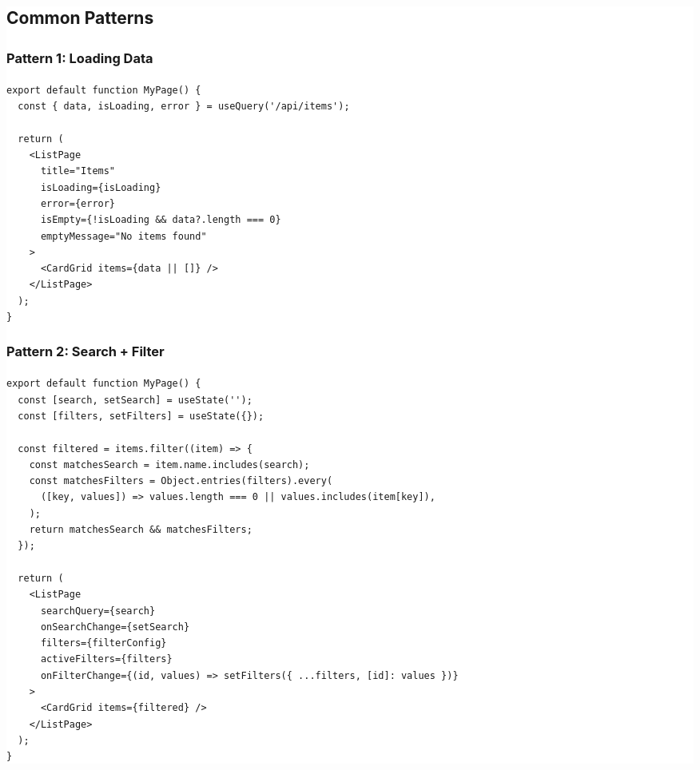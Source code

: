 
## Common Patterns

### Pattern 1: Loading Data

```tsx
export default function MyPage() {
  const { data, isLoading, error } = useQuery('/api/items');

  return (
    <ListPage
      title="Items"
      isLoading={isLoading}
      error={error}
      isEmpty={!isLoading && data?.length === 0}
      emptyMessage="No items found"
    >
      <CardGrid items={data || []} />
    </ListPage>
  );
}
```

### Pattern 2: Search + Filter

```tsx
export default function MyPage() {
  const [search, setSearch] = useState('');
  const [filters, setFilters] = useState({});

  const filtered = items.filter((item) => {
    const matchesSearch = item.name.includes(search);
    const matchesFilters = Object.entries(filters).every(
      ([key, values]) => values.length === 0 || values.includes(item[key]),
    );
    return matchesSearch && matchesFilters;
  });

  return (
    <ListPage
      searchQuery={search}
      onSearchChange={setSearch}
      filters={filterConfig}
      activeFilters={filters}
      onFilterChange={(id, values) => setFilters({ ...filters, [id]: values })}
    >
      <CardGrid items={filtered} />
    </ListPage>
  );
}
```
